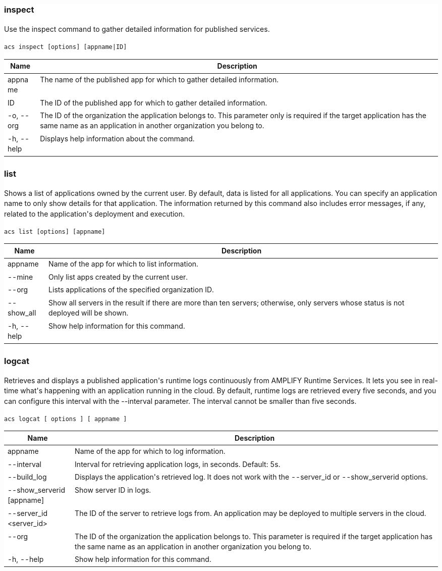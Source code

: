 ### inspect

Use the inspect command to gather detailed information for published services.

```
acs inspect [options] [appname|ID]
```

| Name | Description |
| --- | --- |
| appname | The name of the published app for which to gather detailed information. |
| ID | The ID of the published app for which to gather detailed information. |
| \-o, \--org <orgid> | The ID of the organization the application belongs to. This parameter only is required if the target application has the same name as an application in another organization you belong to. |
| \-h, --help | Displays help information about the command. |

### list

Shows a list of applications owned by the current user. By default, data is listed for all applications. You can specify an application name to only show details for that application. The information returned by this command also includes error messages, if any, related to the application's deployment and execution.

```
acs list [options] [appname]
```

| Name | Description |
| --- | --- |
| appname | Name of the app for which to list information. |
| \--mine | Only list apps created by the current user. |
| \--org <orgID> | Lists applications of the specified organization ID. |
| \--show\_all | Show all servers in the result if there are more than ten servers; otherwise, only servers whose status is not deployed will be shown. |
| \-h, --help | Show help information for this command. |

### logcat

Retrieves and displays a published application's runtime logs continuously from AMPLIFY Runtime Services. It lets you see in real-time what's happening with an application running in the cloud. By default, runtime logs are retrieved every five seconds, and you can configure this interval with the \--interval parameter. The interval cannot be smaller than five seconds.

```
acs logcat [ options ] [ appname ]
```

| Name | Description |
| --- | --- |
| appname | Name of the app for which to log information. |
| \--interval <interval> | Interval for retrieving application logs, in seconds. Default: 5s. |
| \--build\_log | Displays the application's retrieved log. It does not work with the \--server\_id or \--show\_serverid options. |
| \--show\_serverid \[appname\] | Show server ID in logs. |
| \--server\_id <server\_id> | The ID of the server to retrieve logs from. An application may be deployed to multiple servers in the cloud. |
| \--org <orgid> | The ID of the organization the application belongs to. This parameter is required if the target application has the same name as an application in another organization you belong to. |
| \-h, \--help | Show help information for this command. |
